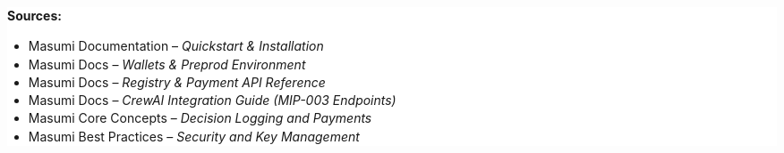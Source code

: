 **Sources:**

* Masumi Documentation – *Quickstart & Installation*
* Masumi Docs – *Wallets & Preprod Environment*
* Masumi Docs – *Registry & Payment API Reference*
* Masumi Docs – *CrewAI Integration Guide (MIP-003 Endpoints)*
* Masumi Core Concepts – *Decision Logging and Payments*
* Masumi Best Practices – *Security and Key Management*
